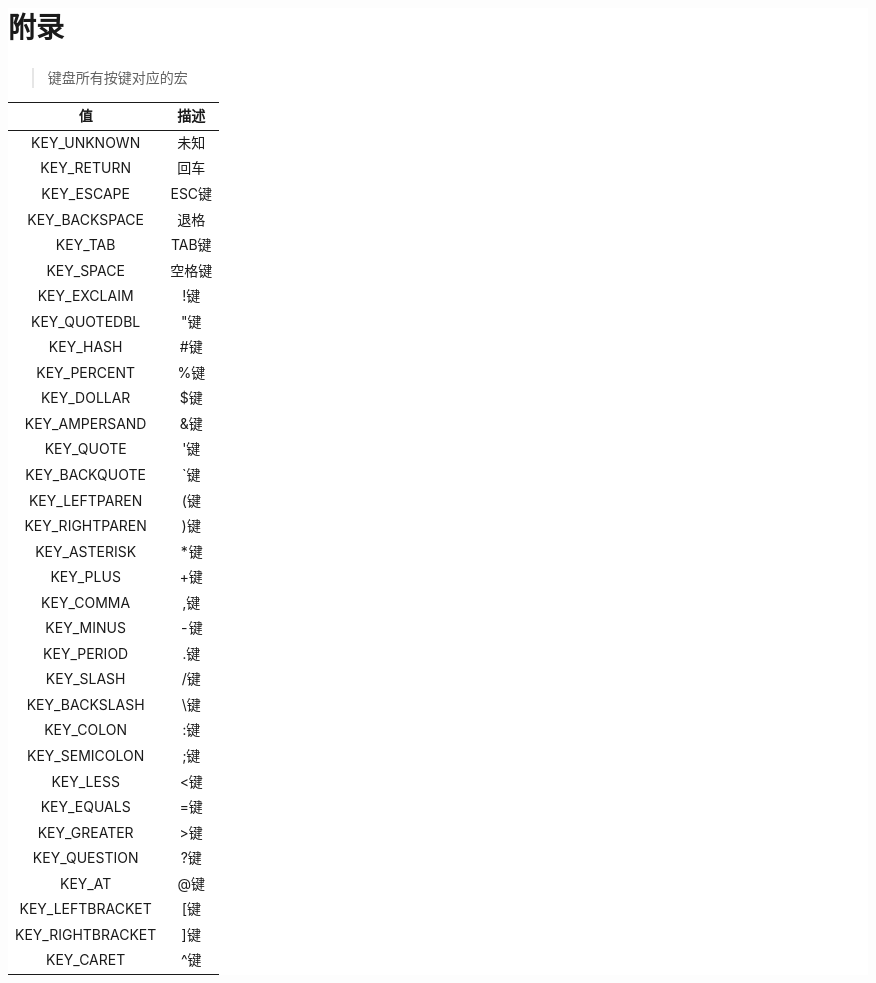 # 附录

> 键盘所有按键对应的宏

|              值              |           描述           |
|:----------------------------:|:------------------------:|
|          KEY_UNKNOWN         |           未知           |
|           KEY_RETURN         |           回车           |
|           KEY_ESCAPE         |           ESC键          |
|         KEY_BACKSPACE        |           退格           |
|            KEY_TAB           |           TAB键          |
|           KEY_SPACE          |          空格键          |
|          KEY_EXCLAIM         |            !键           |
|         KEY_QUOTEDBL         |            "键           |
|           KEY_HASH           |            #键           |
|          KEY_PERCENT         |            %键           |
|          KEY_DOLLAR          |            $键           |
|         KEY_AMPERSAND        |            &键           |
|           KEY_QUOTE          |            '键           |
|        KEY_BACKQUOTE         |            `键           |
|         KEY_LEFTPAREN        |            (键           |
|        KEY_RIGHTPAREN        |            )键           |
|         KEY_ASTERISK         |            *键           |
|           KEY_PLUS           |            +键           |
|           KEY_COMMA          |            ,键           |
|           KEY_MINUS          |            -键           |
|          KEY_PERIOD          |            .键           |
|           KEY_SLASH          |            /键           |
|        KEY_BACKSLASH         |            \键           |
|           KEY_COLON          |            :键           |
|        KEY_SEMICOLON         |            ;键           |
|            KEY_LESS          |            <键           |
|          KEY_EQUALS          |            =键           |
|          KEY_GREATER         |            >键           |
|          KEY_QUESTION        |            ?键           |
|             KEY_AT           |            @键           |
|        KEY_LEFTBRACKET       |            [键           |
|        KEY_RIGHTBRACKET      |            ]键           |
|           KEY_CARET          |            ^键           |